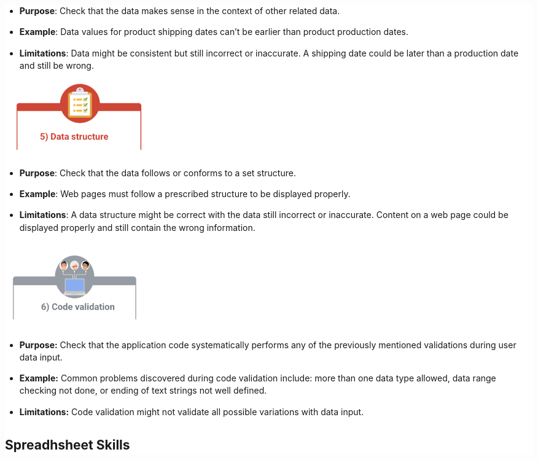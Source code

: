 - **Purpose**: Check that the data makes sense in the context of other
  related data.

- **Example**: Data values for product shipping dates can’t be earlier
  than product production dates.

- **Limitations**: Data might be consistent but still incorrect or
  inaccurate. A shipping date could be later than a production date and
  still be wrong.

<img src="./media/image32.png" style="width:6.5in;height:1.26319in"
alt="Icon of a clipboard checklist with words Data structure" />

- **Purpose**: Check that the data follows or conforms to a set
  structure.

- **Example**: Web pages must follow a prescribed structure to be
  displayed properly.

- **Limitations**: A data structure might be correct with the data still
  incorrect or inaccurate. Content on a web page could be displayed
  properly and still contain the wrong information.

<img src="./media/image33.png" style="width:6.5in;height:1.43056in"
alt="Icon with computer arrows traveling to multiple users with the word Code validation" />

- **Purpose:** Check that the application code systematically performs
  any of the previously mentioned validations during user data input.

- **Example:** Common problems discovered during code validation
  include: more than one data type allowed, data range checking not
  done, or ending of text strings not well defined.

- **Limitations:** Code validation might not validate all possible
  variations with data input.

## **Spreadhsheet Skills**
